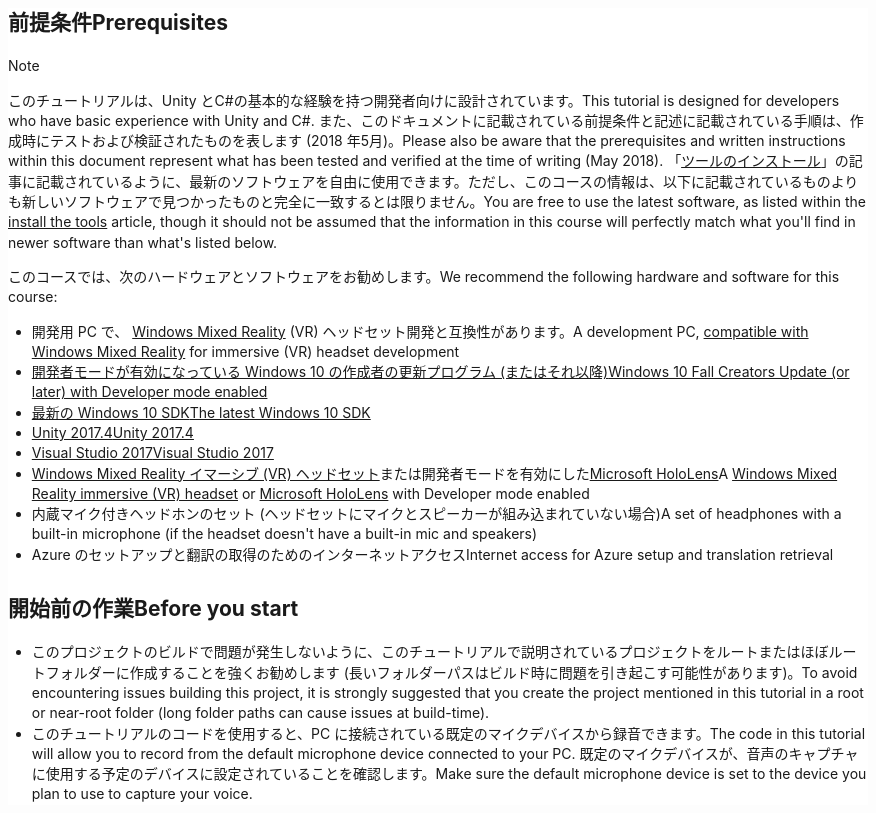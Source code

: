 ## <a name="prerequisites"></a><span data-ttu-id="3f7fb-132">前提条件</span><span class="sxs-lookup"><span data-stu-id="3f7fb-132">Prerequisites</span></span>

> [!NOTE]
> <span data-ttu-id="3f7fb-133">このチュートリアルは、Unity とC#の基本的な経験を持つ開発者向けに設計されています。</span><span class="sxs-lookup"><span data-stu-id="3f7fb-133">This tutorial is designed for developers who have basic experience with Unity and C#.</span></span> <span data-ttu-id="3f7fb-134">また、このドキュメントに記載されている前提条件と記述に記載されている手順は、作成時にテストおよび検証されたものを表します (2018 年5月)。</span><span class="sxs-lookup"><span data-stu-id="3f7fb-134">Please also be aware that the prerequisites and written instructions within this document represent what has been tested and verified at the time of writing (May 2018).</span></span> <span data-ttu-id="3f7fb-135">「[ツールのインストール](install-the-tools.md)」の記事に記載されているように、最新のソフトウェアを自由に使用できます。ただし、このコースの情報は、以下に記載されているものよりも新しいソフトウェアで見つかったものと完全に一致するとは限りません。</span><span class="sxs-lookup"><span data-stu-id="3f7fb-135">You are free to use the latest software, as listed within the [install the tools](install-the-tools.md) article, though it should not be assumed that the information in this course will perfectly match what you'll find in newer software than what's listed below.</span></span>

<span data-ttu-id="3f7fb-136">このコースでは、次のハードウェアとソフトウェアをお勧めします。</span><span class="sxs-lookup"><span data-stu-id="3f7fb-136">We recommend the following hardware and software for this course:</span></span>

- <span data-ttu-id="3f7fb-137">開発用 PC で、 [Windows Mixed Reality](https://support.microsoft.com/help/4039260/windows-10-mixed-reality-pc-hardware-guidelines) (VR) ヘッドセット開発と互換性があります。</span><span class="sxs-lookup"><span data-stu-id="3f7fb-137">A development PC, [compatible with Windows Mixed Reality](https://support.microsoft.com/help/4039260/windows-10-mixed-reality-pc-hardware-guidelines) for immersive (VR) headset development</span></span>
- [<span data-ttu-id="3f7fb-138">開発者モードが有効になっている Windows 10 の作成者の更新プログラム (またはそれ以降)</span><span class="sxs-lookup"><span data-stu-id="3f7fb-138">Windows 10 Fall Creators Update (or later) with Developer mode enabled</span></span>](install-the-tools.md#installation-checklist)
- [<span data-ttu-id="3f7fb-139">最新の Windows 10 SDK</span><span class="sxs-lookup"><span data-stu-id="3f7fb-139">The latest Windows 10 SDK</span></span>](install-the-tools.md#installation-checklist)
- [<span data-ttu-id="3f7fb-140">Unity 2017.4</span><span class="sxs-lookup"><span data-stu-id="3f7fb-140">Unity 2017.4</span></span>](install-the-tools.md#installation-checklist)
- [<span data-ttu-id="3f7fb-141">Visual Studio 2017</span><span class="sxs-lookup"><span data-stu-id="3f7fb-141">Visual Studio 2017</span></span>](install-the-tools.md#installation-checklist)
- <span data-ttu-id="3f7fb-142">[Windows Mixed Reality イマーシブ (VR) ヘッドセット](immersive-headset-hardware-details.md)または開発者モードを有効にした[Microsoft HoloLens](hololens-hardware-details.md)</span><span class="sxs-lookup"><span data-stu-id="3f7fb-142">A [Windows Mixed Reality immersive (VR) headset](immersive-headset-hardware-details.md) or [Microsoft HoloLens](hololens-hardware-details.md) with Developer mode enabled</span></span>
- <span data-ttu-id="3f7fb-143">内蔵マイク付きヘッドホンのセット (ヘッドセットにマイクとスピーカーが組み込まれていない場合)</span><span class="sxs-lookup"><span data-stu-id="3f7fb-143">A set of headphones with a built-in microphone (if the headset doesn't have a built-in mic and speakers)</span></span>
- <span data-ttu-id="3f7fb-144">Azure のセットアップと翻訳の取得のためのインターネットアクセス</span><span class="sxs-lookup"><span data-stu-id="3f7fb-144">Internet access for Azure setup and translation retrieval</span></span>

## <a name="before-you-start"></a><span data-ttu-id="3f7fb-145">開始前の作業</span><span class="sxs-lookup"><span data-stu-id="3f7fb-145">Before you start</span></span>

- <span data-ttu-id="3f7fb-146">このプロジェクトのビルドで問題が発生しないように、このチュートリアルで説明されているプロジェクトをルートまたはほぼルートフォルダーに作成することを強くお勧めします (長いフォルダーパスはビルド時に問題を引き起こす可能性があります)。</span><span class="sxs-lookup"><span data-stu-id="3f7fb-146">To avoid encountering issues building this project, it is strongly suggested that you create the project mentioned in this tutorial in a root or near-root folder (long folder paths can cause issues at build-time).</span></span>
- <span data-ttu-id="3f7fb-147">このチュートリアルのコードを使用すると、PC に接続されている既定のマイクデバイスから録音できます。</span><span class="sxs-lookup"><span data-stu-id="3f7fb-147">The code in this tutorial will allow you to record from the default microphone device connected to your PC.</span></span> <span data-ttu-id="3f7fb-148">既定のマイクデバイスが、音声のキャプチャに使用する予定のデバイスに設定されていることを確認します。</span><span class="sxs-lookup"><span data-stu-id="3f7fb-148">Make sure the default microphone device is set to the device you plan to use to capture your voice.</span></span>